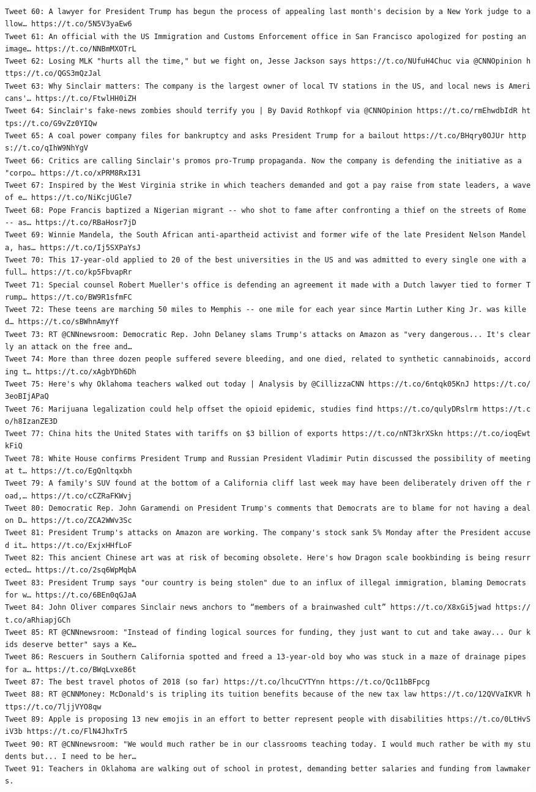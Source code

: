     Tweet 60: A lawyer for President Trump has begun the process of appealing last month's decision by a New York judge to allow… https://t.co/5N5V3yaEw6
    Tweet 61: An official with the US Immigration and Customs Enforcement office in San Francisco apologized for posting an image… https://t.co/NNBmMXOTrL
    Tweet 62: Losing MLK "hurts all the time," but we fight on, Jesse Jackson says https://t.co/NUfuH4Chuc via @CNNOpinion https://t.co/QGS3mQzJal
    Tweet 63: Why Sinclair matters: The company is the largest owner of local TV stations in the US, and local news is Americans'… https://t.co/FtwlHH0iZH
    Tweet 64: Sinclair's fake-news zombies should terrify you | By David Rothkopf via @CNNOpinion https://t.co/rmEhwdbIdR https://t.co/G9vZz0YIQw
    Tweet 65: A coal power company files for bankruptcy and asks President Trump for a bailout https://t.co/BHqry0OJUr https://t.co/qIhW9NhYgV
    Tweet 66: Critics are calling Sinclair's promos pro-Trump propaganda. Now the company is defending the initiative as a "corpo… https://t.co/xPRM8RxI31
    Tweet 67: Inspired by the West Virginia strike in which teachers demanded and got a pay raise from state leaders, a wave of e… https://t.co/NiKcjUGle7
    Tweet 68: Pope Francis baptized a Nigerian migrant -- who shot to fame after confronting a thief on the streets of Rome -- as… https://t.co/RBaHosr7jD
    Tweet 69: Winnie Mandela, the South African anti-apartheid activist and former wife of the late President Nelson Mandela, has… https://t.co/Ij5SXPaYsJ
    Tweet 70: This 17-year-old applied to 20 of the best universities in the US and was admitted to every single one with a full… https://t.co/kp5FbvapRr
    Tweet 71: Special counsel Robert Mueller's office is defending an agreement it made with a Dutch lawyer tied to former Trump… https://t.co/BW9R1sfmFC
    Tweet 72: These teens are marching 50 miles to Memphis -- one mile for each year since Martin Luther King Jr. was killed… https://t.co/sBWhnAmyYf
    Tweet 73: RT @CNNnewsroom: Democratic Rep. John Delaney slams Trump's attacks on Amazon as "very dangerous... It's clearly an attack on the free and…
    Tweet 74: More than three dozen people suffered severe bleeding, and one died, related to synthetic cannabinoids, according t… https://t.co/xAgbYDh6Dh
    Tweet 75: Here's why Oklahoma teachers walked out today | Analysis by @CillizzaCNN https://t.co/6ntqk05KnJ https://t.co/3eoBIjAPaQ
    Tweet 76: Marijuana legalization could help offset the opioid epidemic, studies find https://t.co/qulyDRslrm https://t.co/h8IzanZE3D
    Tweet 77: China hits the United States with tariffs on $3 billion of exports https://t.co/nNT3krXSkn https://t.co/ioqEwtkFiQ
    Tweet 78: White House confirms President Trump and Russian President Vladimir Putin discussed the possibility of meeting at t… https://t.co/EgQnltqxbh
    Tweet 79: A family's SUV found at the bottom of a California cliff last week may have been deliberately driven off the road,… https://t.co/cCZRaFKWvj
    Tweet 80: Democratic Rep. John Garamendi on President Trump's comments that Democrats are to blame for not having a deal on D… https://t.co/ZCA2WWv3Sc
    Tweet 81: President Trump's attacks on Amazon are working. The company's stock sank 5% Monday after the President accused it… https://t.co/ExjxHHfLoF
    Tweet 82: This ancient Chinese art was at risk of becoming obsolete. Here's how Dragon scale bookbinding is being resurrected… https://t.co/2sq6WpMqbA
    Tweet 83: President Trump says "our country is being stolen" due to an influx of illegal immigration, blaming Democrats for w… https://t.co/6BEn0qGJaA
    Tweet 84: John Oliver compares Sinclair news anchors to “members of a brainwashed cult” https://t.co/X8xGi5jwad https://t.co/aRhiapjGCh
    Tweet 85: RT @CNNnewsroom: "Instead of finding logical sources for funding, they just want to cut and take away... Our kids deserve better" says a Ke…
    Tweet 86: Rescuers in Southern California spotted and freed a 13-year-old boy who was stuck in a maze of drainage pipes for a… https://t.co/BWqLvxe86t
    Tweet 87: The best travel photos of 2018 (so far) https://t.co/lhcuCYTYnn https://t.co/Qc11bBFpcg
    Tweet 88: RT @CNNMoney: McDonald's is tripling its tuition benefits because of the new tax law https://t.co/12QVVaIKVR https://t.co/7ljjVYO8qw
    Tweet 89: Apple is proposing 13 new emojis in an effort to better represent people with disabilities https://t.co/0LtHvSiV3b https://t.co/FlN4JhxTr5
    Tweet 90: RT @CNNnewsroom: "We would much rather be in our classrooms teaching today. I would much rather be with my students but... I need to be her…
    Tweet 91: Teachers in Oklahoma are walking out of school in protest, demanding better salaries and funding from lawmakers.
    